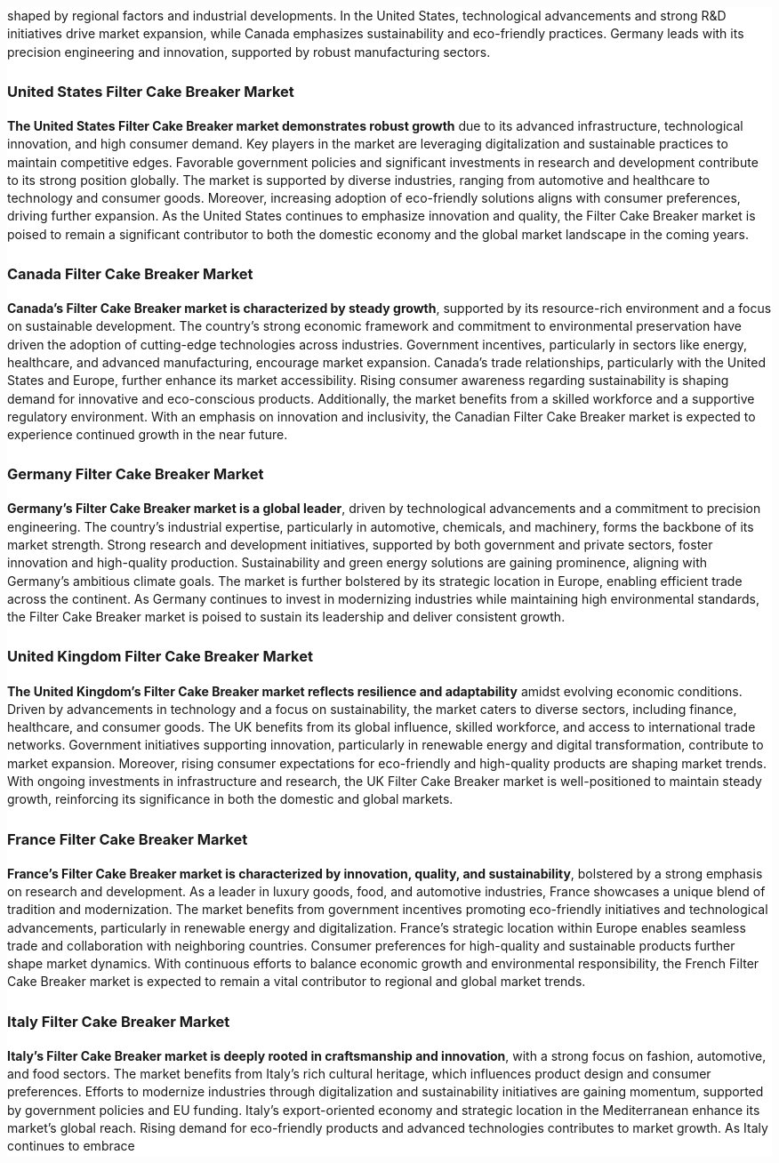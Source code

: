 shaped by regional factors and industrial developments. In the United States, technological advancements and strong R&amp;D initiatives drive market expansion, while Canada emphasizes sustainability and eco-friendly practices. Germany leads with its precision engineering and innovation, supported by robust manufacturing sectors.</span></em></p></blockquote><h3><strong>United States Filter Cake Breaker Market</strong></h3><p><strong>The United States Filter Cake Breaker market demonstrates robust growth</strong> due to its advanced infrastructure, technological innovation, and high consumer demand. Key players in the market are leveraging digitalization and sustainable practices to maintain competitive edges. Favorable government policies and significant investments in research and development contribute to its strong position globally. The market is supported by diverse industries, ranging from automotive and healthcare to technology and consumer goods. Moreover, increasing adoption of eco-friendly solutions aligns with consumer preferences, driving further expansion. As the United States continues to emphasize innovation and quality, the Filter Cake Breaker market is poised to remain a significant contributor to both the domestic economy and the global market landscape in the coming years.</p><h3><strong>Canada Filter Cake Breaker Market</strong></h3><p><strong>Canada&rsquo;s Filter Cake Breaker market is characterized by steady growth</strong>, supported by its resource-rich environment and a focus on sustainable development. The country&rsquo;s strong economic framework and commitment to environmental preservation have driven the adoption of cutting-edge technologies across industries. Government incentives, particularly in sectors like energy, healthcare, and advanced manufacturing, encourage market expansion. Canada&rsquo;s trade relationships, particularly with the United States and Europe, further enhance its market accessibility. Rising consumer awareness regarding sustainability is shaping demand for innovative and eco-conscious products. Additionally, the market benefits from a skilled workforce and a supportive regulatory environment. With an emphasis on innovation and inclusivity, the Canadian Filter Cake Breaker market is expected to experience continued growth in the near future.</p><h3><strong>Germany Filter Cake Breaker Market</strong></h3><p><strong>Germany&rsquo;s Filter Cake Breaker market is a global leader</strong>, driven by technological advancements and a commitment to precision engineering. The country&rsquo;s industrial expertise, particularly in automotive, chemicals, and machinery, forms the backbone of its market strength. Strong research and development initiatives, supported by both government and private sectors, foster innovation and high-quality production. Sustainability and green energy solutions are gaining prominence, aligning with Germany&rsquo;s ambitious climate goals. The market is further bolstered by its strategic location in Europe, enabling efficient trade across the continent. As Germany continues to invest in modernizing industries while maintaining high environmental standards, the Filter Cake Breaker market is poised to sustain its leadership and deliver consistent growth.</p><h3><strong>United Kingdom Filter Cake Breaker Market</strong></h3><p><strong>The United Kingdom&rsquo;s Filter Cake Breaker market reflects resilience and adaptability</strong> amidst evolving economic conditions. Driven by advancements in technology and a focus on sustainability, the market caters to diverse sectors, including finance, healthcare, and consumer goods. The UK benefits from its global influence, skilled workforce, and access to international trade networks. Government initiatives supporting innovation, particularly in renewable energy and digital transformation, contribute to market expansion. Moreover, rising consumer expectations for eco-friendly and high-quality products are shaping market trends. With ongoing investments in infrastructure and research, the UK Filter Cake Breaker market is well-positioned to maintain steady growth, reinforcing its significance in both the domestic and global markets.</p><h3><strong>France Filter Cake Breaker Market</strong></h3><p><strong>France&rsquo;s Filter Cake Breaker market is characterized by innovation, quality, and sustainability</strong>, bolstered by a strong emphasis on research and development. As a leader in luxury goods, food, and automotive industries, France showcases a unique blend of tradition and modernization. The market benefits from government incentives promoting eco-friendly initiatives and technological advancements, particularly in renewable energy and digitalization. France&rsquo;s strategic location within Europe enables seamless trade and collaboration with neighboring countries. Consumer preferences for high-quality and sustainable products further shape market dynamics. With continuous efforts to balance economic growth and environmental responsibility, the French Filter Cake Breaker market is expected to remain a vital contributor to regional and global market trends.</p><h3><strong>Italy Filter Cake Breaker Market</strong></h3><p><strong>Italy&rsquo;s Filter Cake Breaker market is deeply rooted in craftsmanship and innovation</strong>, with a strong focus on fashion, automotive, and food sectors. The market benefits from Italy&rsquo;s rich cultural heritage, which influences product design and consumer preferences. Efforts to modernize industries through digitalization and sustainability initiatives are gaining momentum, supported by government policies and EU funding. Italy&rsquo;s export-oriented economy and strategic location in the Mediterranean enhance its market&rsquo;s global reach. Rising demand for eco-friendly products and advanced technologies contributes to market growth. As Italy continues to embrace